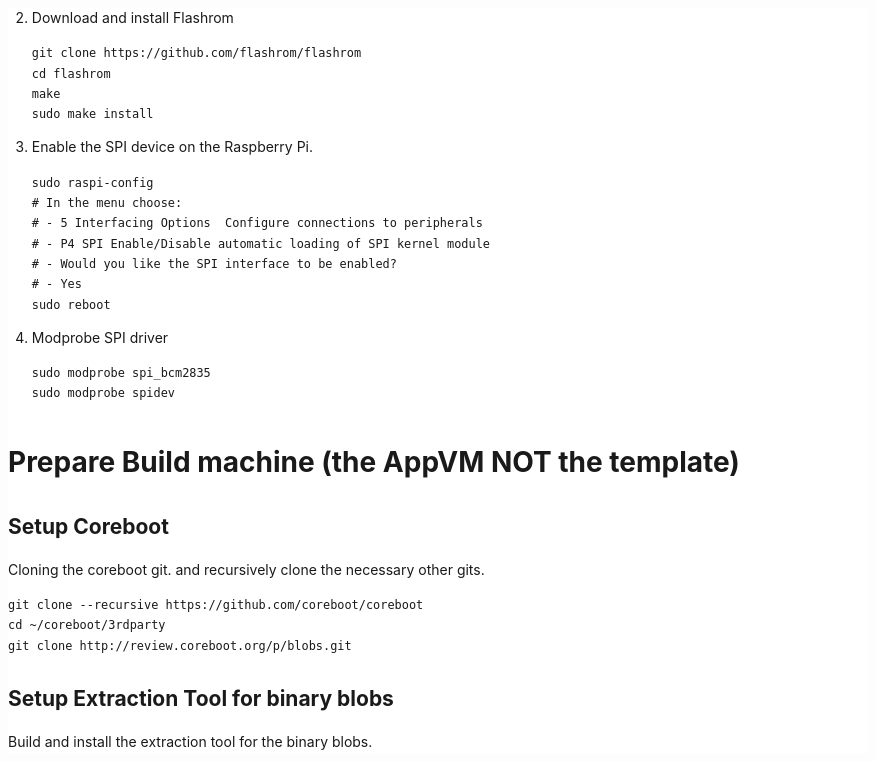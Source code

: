 2.  Download and install Flashrom

    ```
    git clone https://github.com/flashrom/flashrom
    cd flashrom
    make
    sudo make install
    ```

3.  Enable the SPI device on the Raspberry Pi.

    ```
    sudo raspi-config
    # In the menu choose:
    # - 5 Interfacing Options  Configure connections to peripherals 
    # - P4 SPI Enable/Disable automatic loading of SPI kernel module
    # - Would you like the SPI interface to be enabled?
    # - Yes 
    sudo reboot
    ```

4.  Modprobe SPI driver

    ```
    sudo modprobe spi_bcm2835
    sudo modprobe spidev
    ```

# Prepare Build machine (the AppVM NOT the template)

## Setup Coreboot

Cloning the coreboot git. and recursively clone the necessary other gits.

```
git clone --recursive https://github.com/coreboot/coreboot
cd ~/coreboot/3rdparty
git clone http://review.coreboot.org/p/blobs.git
```

## Setup Extraction Tool for binary blobs

Build and install the extraction tool for the binary blobs.
